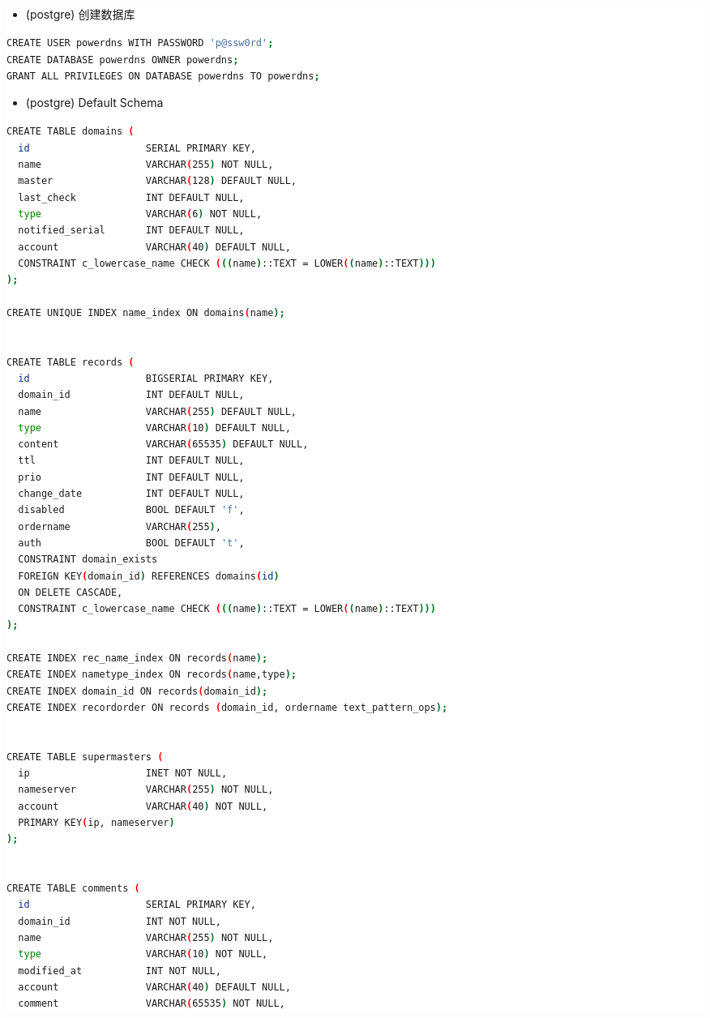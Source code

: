 - (postgre) 创建数据库

```bash
CREATE USER powerdns WITH PASSWORD 'p@ssw0rd';
CREATE DATABASE powerdns OWNER powerdns;
GRANT ALL PRIVILEGES ON DATABASE powerdns TO powerdns;
```

- (postgre) Default Schema

```bash
CREATE TABLE domains (
  id                    SERIAL PRIMARY KEY,
  name                  VARCHAR(255) NOT NULL,
  master                VARCHAR(128) DEFAULT NULL,
  last_check            INT DEFAULT NULL,
  type                  VARCHAR(6) NOT NULL,
  notified_serial       INT DEFAULT NULL,
  account               VARCHAR(40) DEFAULT NULL,
  CONSTRAINT c_lowercase_name CHECK (((name)::TEXT = LOWER((name)::TEXT)))
);

CREATE UNIQUE INDEX name_index ON domains(name);


CREATE TABLE records (
  id                    BIGSERIAL PRIMARY KEY,
  domain_id             INT DEFAULT NULL,
  name                  VARCHAR(255) DEFAULT NULL,
  type                  VARCHAR(10) DEFAULT NULL,
  content               VARCHAR(65535) DEFAULT NULL,
  ttl                   INT DEFAULT NULL,
  prio                  INT DEFAULT NULL,
  change_date           INT DEFAULT NULL,
  disabled              BOOL DEFAULT 'f',
  ordername             VARCHAR(255),
  auth                  BOOL DEFAULT 't',
  CONSTRAINT domain_exists
  FOREIGN KEY(domain_id) REFERENCES domains(id)
  ON DELETE CASCADE,
  CONSTRAINT c_lowercase_name CHECK (((name)::TEXT = LOWER((name)::TEXT)))
);

CREATE INDEX rec_name_index ON records(name);
CREATE INDEX nametype_index ON records(name,type);
CREATE INDEX domain_id ON records(domain_id);
CREATE INDEX recordorder ON records (domain_id, ordername text_pattern_ops);


CREATE TABLE supermasters (
  ip                    INET NOT NULL,
  nameserver            VARCHAR(255) NOT NULL,
  account               VARCHAR(40) NOT NULL,
  PRIMARY KEY(ip, nameserver)
);


CREATE TABLE comments (
  id                    SERIAL PRIMARY KEY,
  domain_id             INT NOT NULL,
  name                  VARCHAR(255) NOT NULL,
  type                  VARCHAR(10) NOT NULL,
  modified_at           INT NOT NULL,
  account               VARCHAR(40) DEFAULT NULL,
  comment               VARCHAR(65535) NOT NULL,
```